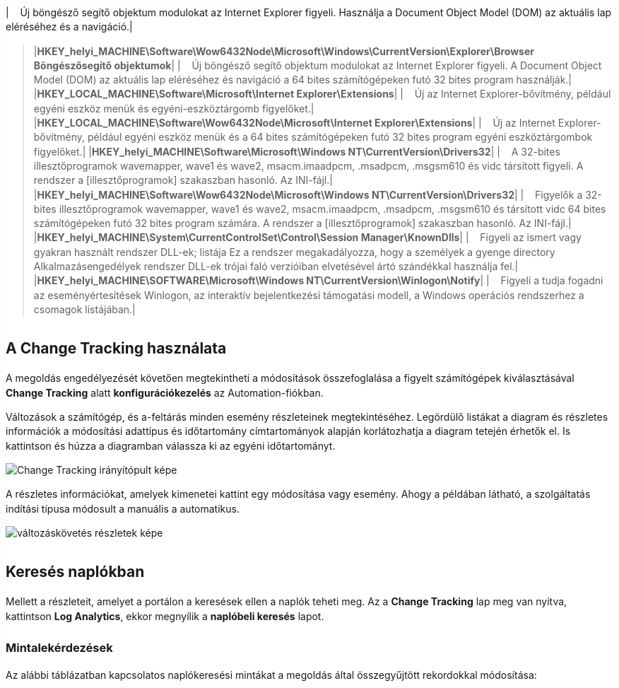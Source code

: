 |&nbsp;&nbsp;&nbsp;&nbsp;Új böngésző segítő objektum modulokat az Internet Explorer figyeli. Használja a Document Object Model (DOM) az aktuális lap eléréséhez és a navigáció.|
> |**HKEY\_helyi\_MACHINE\Software\Wow6432Node\Microsoft\Windows\CurrentVersion\Explorer\Browser Böngészősegítő objektumok**|
|&nbsp;&nbsp;&nbsp;&nbsp;Új böngésző segítő objektum modulokat az Internet Explorer figyeli. A Document Object Model (DOM) az aktuális lap eléréséhez és navigáció a 64 bites számítógépeken futó 32 bites program használják.|
> |**HKEY\_LOCAL\_MACHINE\Software\Microsoft\Internet Explorer\Extensions**|
|&nbsp;&nbsp;&nbsp;&nbsp;Új az Internet Explorer-bővítmény, például egyéni eszköz menük és egyéni-eszköztárgomb figyelőket.|
> |**HKEY\_LOCAL\_MACHINE\Software\Wow6432Node\Microsoft\Internet Explorer\Extensions**|
|&nbsp;&nbsp;&nbsp;&nbsp;Új az Internet Explorer-bővítmény, például egyéni eszköz menük és a 64 bites számítógépeken futó 32 bites program egyéni eszköztárgombok figyelőket.|
> |**HKEY\_helyi\_MACHINE\Software\Microsoft\Windows NT\CurrentVersion\Drivers32**|
|&nbsp;&nbsp;&nbsp;&nbsp;A 32-bites illesztőprogramok wavemapper, wave1 és wave2, msacm.imaadpcm, .msadpcm, .msgsm610 és vidc társított figyeli. A rendszer a [illesztőprogramok] szakaszban hasonló. Az INI-fájl.|
> |**HKEY\_helyi\_MACHINE\Software\Wow6432Node\Microsoft\Windows NT\CurrentVersion\Drivers32**|
|&nbsp;&nbsp;&nbsp;&nbsp;Figyelők a 32-bites illesztőprogramok wavemapper, wave1 és wave2, msacm.imaadpcm, .msadpcm, .msgsm610 és társított vidc 64 bites számítógépeken futó 32 bites program számára. A rendszer a [illesztőprogramok] szakaszban hasonló. Az INI-fájl.|
> |**HKEY\_helyi\_MACHINE\System\CurrentControlSet\Control\Session Manager\KnownDlls**|
|&nbsp;&nbsp;&nbsp;&nbsp;Figyeli az ismert vagy gyakran használt rendszer DLL-ek; listája Ez a rendszer megakadályozza, hogy a személyek a gyenge directory Alkalmazásengedélyek rendszer DLL-ek trójai faló verzióiban elvetésével ártó szándékkal használja fel.|
> |**HKEY\_helyi\_MACHINE\SOFTWARE\Microsoft\Windows NT\CurrentVersion\Winlogon\Notify**|
|&nbsp;&nbsp;&nbsp;&nbsp;Figyeli a tudja fogadni az eseményértesítések Winlogon, az interaktív bejelentkezési támogatási modell, a Windows operációs rendszerhez a csomagok listájában.|

## <a name="use-change-tracking"></a>A Change Tracking használata

A megoldás engedélyezését követően megtekintheti a módosítások összefoglalása a figyelt számítógépek kiválasztásával **Change Tracking** alatt **konfigurációkezelés** az Automation-fiókban.

Változások a számítógép, és a-feltárás minden esemény részleteinek megtekintéséhez. Legördülő listákat a diagram és részletes információk a módosítási adattípus és időtartomány címtartományok alapján korlátozhatja a diagram tetején érhetők el. Is kattintson és húzza a diagramban válassza ki az egyéni időtartományt.

![Change Tracking irányítópult képe](./media/automation-change-tracking/change-tracking-dash01.png)

A részletes információkat, amelyek kimenetei kattint egy módosítása vagy esemény. Ahogy a példában látható, a szolgáltatás indítási típusa módosult a manuális a automatikus.

![változáskövetés részletek képe](./media/automation-change-tracking/change-tracking-details.png)

## <a name="search-logs"></a>Keresés naplókban

Mellett a részleteit, amelyet a portálon a keresések ellen a naplók teheti meg. Az a **Change Tracking** lap meg van nyitva, kattintson **Log Analytics**, ekkor megnyílik a **naplóbeli keresés** lapot.

### <a name="sample-queries"></a>Mintalekérdezések

Az alábbi táblázatban kapcsolatos naplókeresési mintákat a megoldás által összegyűjtött rekordokkal módosítása:
